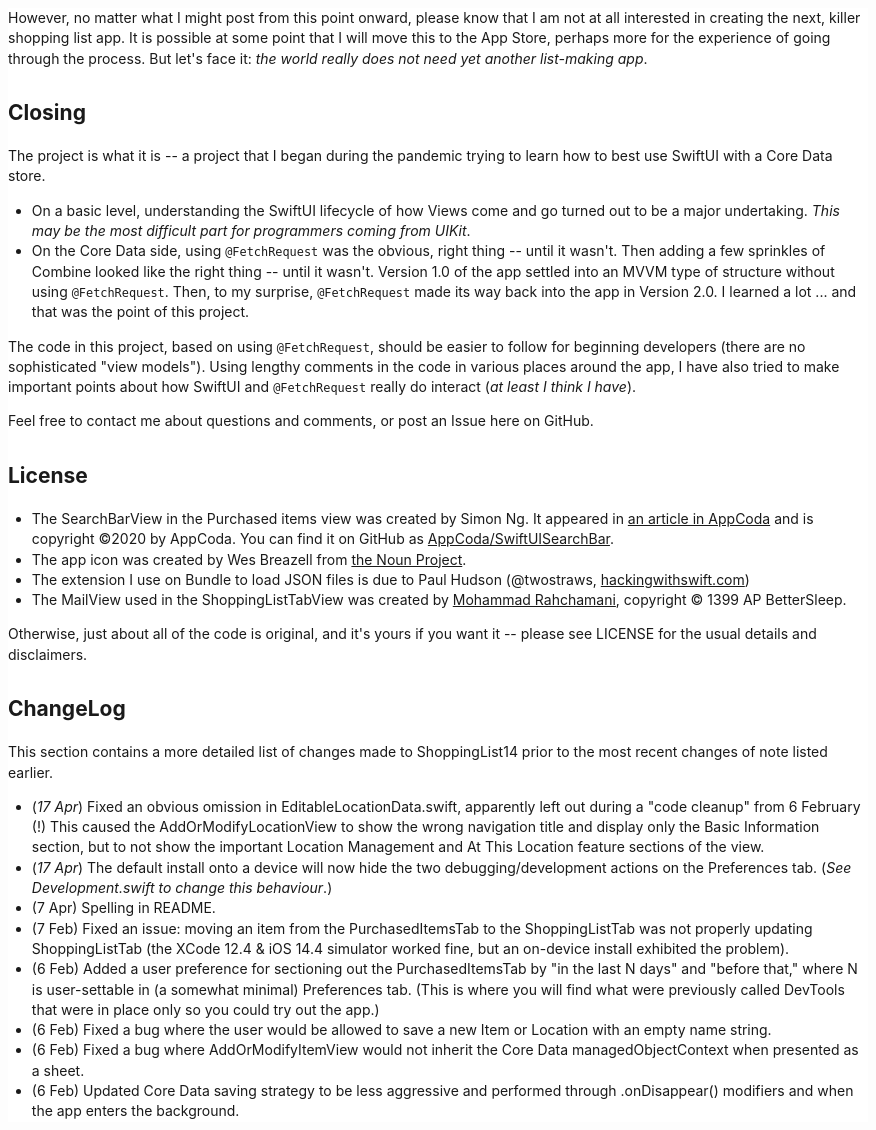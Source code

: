 However, no matter what I might post from this point onward, please know that I am not at all interested in creating the next, killer shopping list app. It is possible at some point that I will move this to the App Store, perhaps more for the experience of going through the process.  But let's face it: *the world really does not need yet another list-making app*.  


## Closing

The project is what it is -- a project that I began during the pandemic trying to learn how to best use SwiftUI with a Core Data store. 

* On a basic level, understanding the SwiftUI lifecycle of how Views come and go turned out to be a major undertaking.  *This may be the most difficult part for programmers coming from UIKit*.
* On the Core Data side, using `@FetchRequest` was the obvious, right thing -- until it wasn't.  Then adding a few sprinkles of Combine looked like the right thing -- until it wasn't.  Version 1.0 of the app settled into an MVVM type of structure without using `@FetchRequest`.  Then, to my surprise, `@FetchRequest` made its way back into the app in Version 2.0.  I learned a lot ... and that was the point of this project.

The code in this project, based on using `@FetchRequest`, should be easier to follow for beginning developers (there are no sophisticated "view models").  Using lengthy comments in the code in various places around the app, I have also tried to make important points about how SwiftUI and `@FetchRequest` really do interact (*at least I think I have*).

Feel free to contact me about questions and comments, or post an Issue here on GitHub.


## License

* The SearchBarView in the Purchased items view was created by Simon Ng.  It appeared in [an article in AppCoda](https://www.appcoda.com/swiftui-search-bar/) and is copyright ©2020 by AppCoda. You can find it on GitHub as [AppCoda/SwiftUISearchBar](https://github.com/AppCoda/SwiftUISearchBar). 
* The app icon was created by Wes Breazell from [the Noun Project](https://thenounproject.com). 
* The extension I use on Bundle to load JSON files is due to Paul Hudson (@twostraws, [hackingwithswift.com](https://hackingwithswift.com)) 
* The MailView used in the ShoppingListTabView was created by [Mohammad Rahchamani](https://github.com/mohammad-rahchamani/MailView), copyright © 1399 AP BetterSleep.

Otherwise, just about all of the code is original, and it's yours if you want it -- please see LICENSE for the usual details and disclaimers.


## ChangeLog

This section contains a more detailed list of changes made to ShoppingList14 prior to the most recent changes of note listed earlier.

* (*17 Apr*) Fixed an obvious omission in EditableLocationData.swift, apparently left out during a "code cleanup" from 6 February (!)  This caused the AddOrModifyLocationView to show the wrong navigation title and display only the Basic Information section, but to not show the important Location Management and At This Location feature sections of the view.
* (*17 Apr*) The default install onto a device will now hide the two debugging/development actions on the Preferences tab. (*See Development.swift to change this behaviour*.)
* (7 Apr) Spelling in README.
* (7 Feb) Fixed an issue: moving an item from the PurchasedItemsTab to the ShoppingListTab was not properly updating ShoppingListTab (the XCode 12.4 & iOS 14.4 simulator worked fine, but an on-device install exhibited the problem).
* (6 Feb) Added a user preference for sectioning out the PurchasedItemsTab by "in the last N days" and "before that," where N is user-settable in (a somewhat minimal) Preferences tab.  (This is where you will find what were previously called DevTools that were in place only so you could try out the app.)
* (6 Feb) Fixed a bug where the user would be allowed to save a new Item or Location with an empty name string.
* (6 Feb) Fixed a bug where AddOrModifyItemView would not inherit the Core Data managedObjectContext when presented as a sheet.
* (6 Feb) Updated Core Data saving strategy to be less aggressive and performed through .onDisappear() modifiers and when the app enters the background.